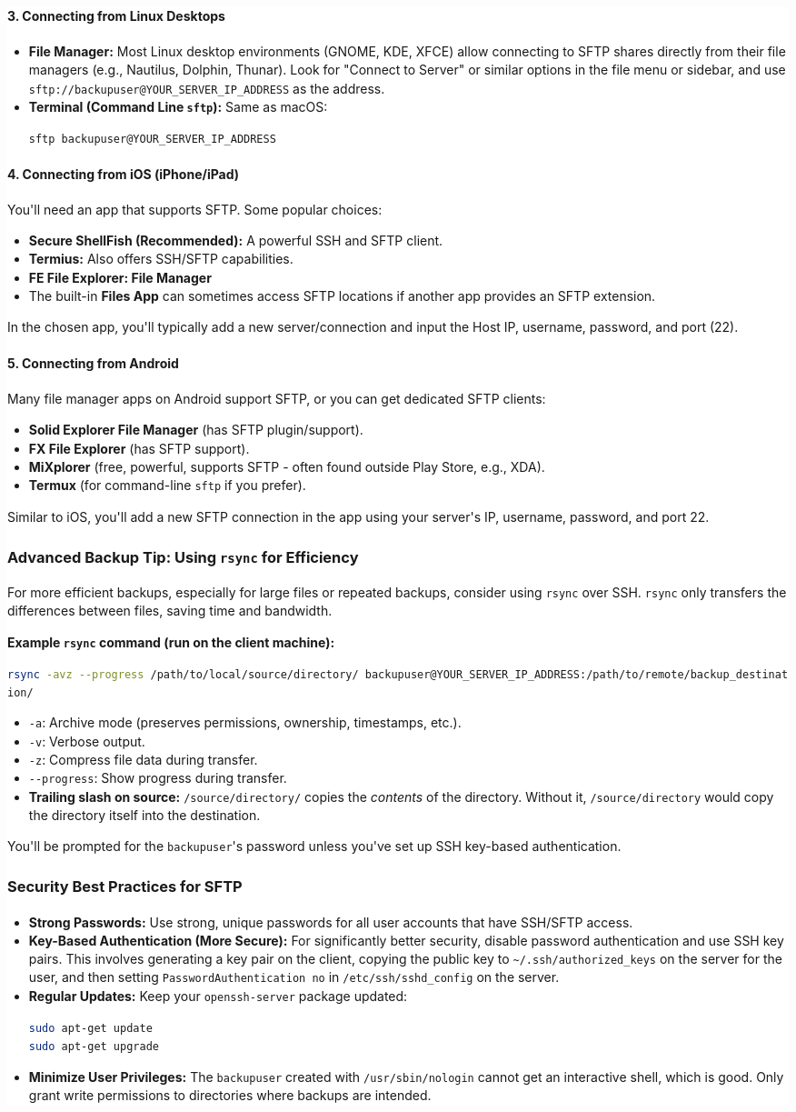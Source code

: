 #### 3. Connecting from Linux Desktops
* **File Manager:** Most Linux desktop environments (GNOME, KDE, XFCE) allow connecting to SFTP shares directly from their file managers (e.g., Nautilus, Dolphin, Thunar). Look for "Connect to Server" or similar options in the file menu or sidebar, and use `sftp://backupuser@YOUR_SERVER_IP_ADDRESS` as the address.
* **Terminal (Command Line `sftp`):** Same as macOS:
    ```bash
    sftp backupuser@YOUR_SERVER_IP_ADDRESS
    ```

#### 4. Connecting from iOS (iPhone/iPad)
You'll need an app that supports SFTP. Some popular choices:
* **Secure ShellFish (Recommended):** A powerful SSH and SFTP client.
* **Termius:** Also offers SSH/SFTP capabilities.
* **FE File Explorer: File Manager**
* The built-in **Files App** can sometimes access SFTP locations if another app provides an SFTP extension.

In the chosen app, you'll typically add a new server/connection and input the Host IP, username, password, and port (22).

#### 5. Connecting from Android
Many file manager apps on Android support SFTP, or you can get dedicated SFTP clients:
* **Solid Explorer File Manager** (has SFTP plugin/support).
* **FX File Explorer** (has SFTP support).
* **MiXplorer** (free, powerful, supports SFTP - often found outside Play Store, e.g., XDA).
* **Termux** (for command-line `sftp` if you prefer).

Similar to iOS, you'll add a new SFTP connection in the app using your server's IP, username, password, and port 22.

### Advanced Backup Tip: Using `rsync` for Efficiency
For more efficient backups, especially for large files or repeated backups, consider using `rsync` over SSH. `rsync` only transfers the differences between files, saving time and bandwidth.

**Example `rsync` command (run on the client machine):**
```bash
rsync -avz --progress /path/to/local/source/directory/ backupuser@YOUR_SERVER_IP_ADDRESS:/path/to/remote/backup_destination/
```
* `-a`: Archive mode (preserves permissions, ownership, timestamps, etc.).
* `-v`: Verbose output.
* `-z`: Compress file data during transfer.
* `--progress`: Show progress during transfer.
* **Trailing slash on source:** `/source/directory/` copies the *contents* of the directory. Without it, `/source/directory` would copy the directory itself into the destination.

You'll be prompted for the `backupuser`'s password unless you've set up SSH key-based authentication.

### Security Best Practices for SFTP
* **Strong Passwords:** Use strong, unique passwords for all user accounts that have SSH/SFTP access.
* **Key-Based Authentication (More Secure):** For significantly better security, disable password authentication and use SSH key pairs. This involves generating a key pair on the client, copying the public key to `~/.ssh/authorized_keys` on the server for the user, and then setting `PasswordAuthentication no` in `/etc/ssh/sshd_config` on the server.
* **Regular Updates:** Keep your `openssh-server` package updated:
    ```bash
    sudo apt-get update
    sudo apt-get upgrade
    ```
* **Minimize User Privileges:** The `backupuser` created with `/usr/sbin/nologin` cannot get an interactive shell, which is good. Only grant write permissions to directories where backups are intended.